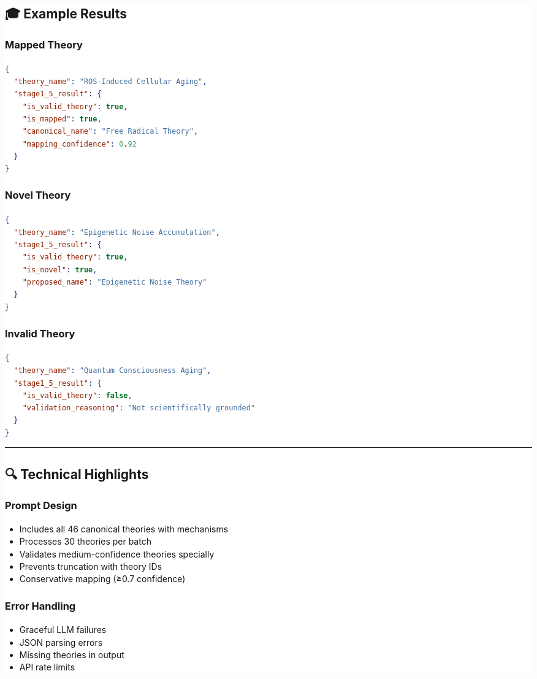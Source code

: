 
## 🎓 Example Results

### Mapped Theory
```json
{
  "theory_name": "ROS-Induced Cellular Aging",
  "stage1_5_result": {
    "is_valid_theory": true,
    "is_mapped": true,
    "canonical_name": "Free Radical Theory",
    "mapping_confidence": 0.92
  }
}
```

### Novel Theory
```json
{
  "theory_name": "Epigenetic Noise Accumulation",
  "stage1_5_result": {
    "is_valid_theory": true,
    "is_novel": true,
    "proposed_name": "Epigenetic Noise Theory"
  }
}
```

### Invalid Theory
```json
{
  "theory_name": "Quantum Consciousness Aging",
  "stage1_5_result": {
    "is_valid_theory": false,
    "validation_reasoning": "Not scientifically grounded"
  }
}
```

---

## 🔍 Technical Highlights

### Prompt Design
- Includes all 46 canonical theories with mechanisms
- Processes 30 theories per batch
- Validates medium-confidence theories specially
- Prevents truncation with theory IDs
- Conservative mapping (≥0.7 confidence)

### Error Handling
- Graceful LLM failures
- JSON parsing errors
- Missing theories in output
- API rate limits
